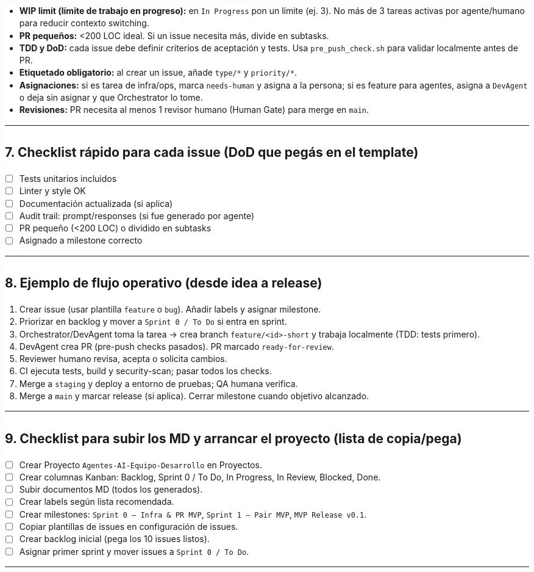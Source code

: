 - **WIP limit (límite de trabajo en progreso):** en `In Progress` pon un límite (ej. 3). No más de 3 tareas activas por agente/humano para reducir contexto switching.
- **PR pequeños:** <200 LOC ideal. Si un issue necesita más, divide en subtasks.
- **TDD y DoD:** cada issue debe definir criterios de aceptación y tests. Usa `pre_push_check.sh` para validar localmente antes de PR.
- **Etiquetado obligatorio:** al crear un issue, añade `type/*` y `priority/*`.
- **Asignaciones:** si es tarea de infra/ops, marca `needs-human` y asigna a la persona; si es feature para agentes, asigna a `DevAgent` o deja sin asignar y que Orchestrator lo tome.
- **Revisiones:** PR necesita al menos 1 revisor humano (Human Gate) para merge en `main`.

---

## 7. Checklist rápido para cada issue (DoD que pegás en el template)

- [ ] Tests unitarios incluidos
- [ ] Linter y style OK
- [ ] Documentación actualizada (si aplica)
- [ ] Audit trail: prompt/responses (si fue generado por agente)
- [ ] PR pequeño (<200 LOC) o dividido en subtasks
- [ ] Asignado a milestone correcto

---

## 8. Ejemplo de flujo operativo (desde idea a release)

1. Crear issue (usar plantilla `feature` o `bug`). Añadir labels y asignar milestone.
2. Priorizar en backlog y mover a `Sprint 0 / To Do` si entra en sprint.
3. Orchestrator/DevAgent toma la tarea → crea branch `feature/<id>-short` y trabaja localmente (TDD: tests primero).
4. DevAgent crea PR (pre-push checks pasados). PR marcado `ready-for-review`.
5. Reviewer humano revisa, acepta o solicita cambios.
6. CI ejecuta tests, build y security-scan; pasar todos los checks.
7. Merge a `staging` y deploy a entorno de pruebas; QA humana verifica.
8. Merge a `main` y marcar release (si aplica). Cerrar milestone cuando objetivo alcanzado.

---

## 9. Checklist para subir los MD y arrancar el proyecto (lista de copia/pega)

- [ ] Crear Proyecto `Agentes-AI-Equipo-Desarrollo` en Proyectos.  
- [ ] Crear columnas Kanban: Backlog, Sprint 0 / To Do, In Progress, In Review, Blocked, Done.  
- [ ] Subir documentos MD (todos los generados).  
- [ ] Crear labels según lista recomendada.  
- [ ] Crear milestones: `Sprint 0 — Infra & PR MVP`, `Sprint 1 — Pair MVP`, `MVP Release v0.1`.  
- [ ] Copiar plantillas de issues en configuración de issues.  
- [ ] Crear backlog inicial (pega los 10 issues listos).  
- [ ] Asignar primer sprint y mover issues a `Sprint 0 / To Do`.

---
